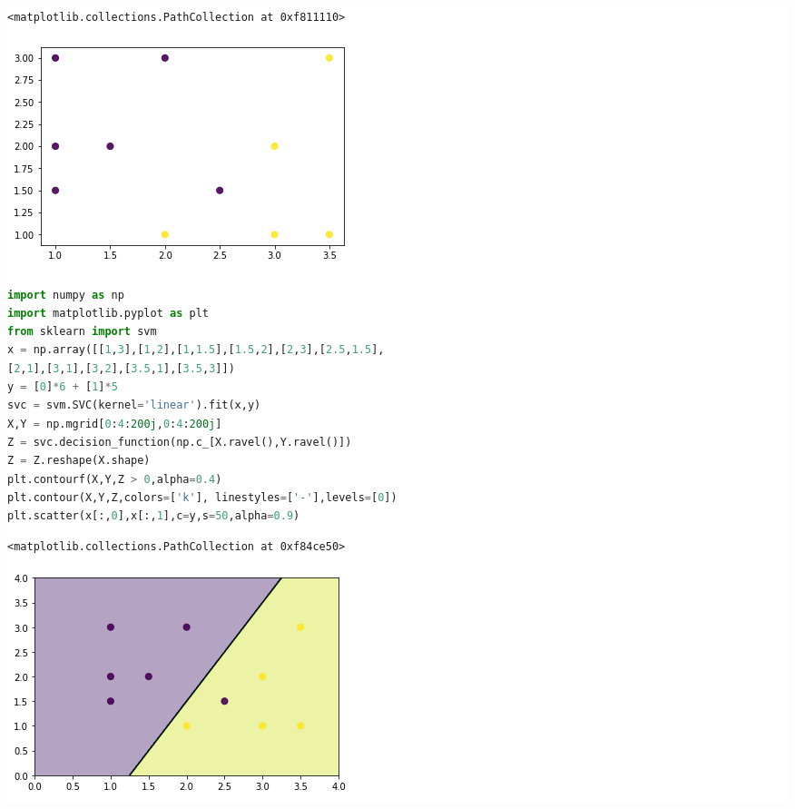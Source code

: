 


    <matplotlib.collections.PathCollection at 0xf811110>




![png](python数据分析实战-第8章-用scikit-learn库实现机器学习/output_21_1.png)



```python
import numpy as np
import matplotlib.pyplot as plt
from sklearn import svm
x = np.array([[1,3],[1,2],[1,1.5],[1.5,2],[2,3],[2.5,1.5],
[2,1],[3,1],[3,2],[3.5,1],[3.5,3]])
y = [0]*6 + [1]*5
svc = svm.SVC(kernel='linear').fit(x,y)
X,Y = np.mgrid[0:4:200j,0:4:200j]
Z = svc.decision_function(np.c_[X.ravel(),Y.ravel()])
Z = Z.reshape(X.shape)
plt.contourf(X,Y,Z > 0,alpha=0.4)
plt.contour(X,Y,Z,colors=['k'], linestyles=['-'],levels=[0])
plt.scatter(x[:,0],x[:,1],c=y,s=50,alpha=0.9)
```




    <matplotlib.collections.PathCollection at 0xf84ce50>




![png](python数据分析实战-第8章-用scikit-learn库实现机器学习/output_22_1.png)

